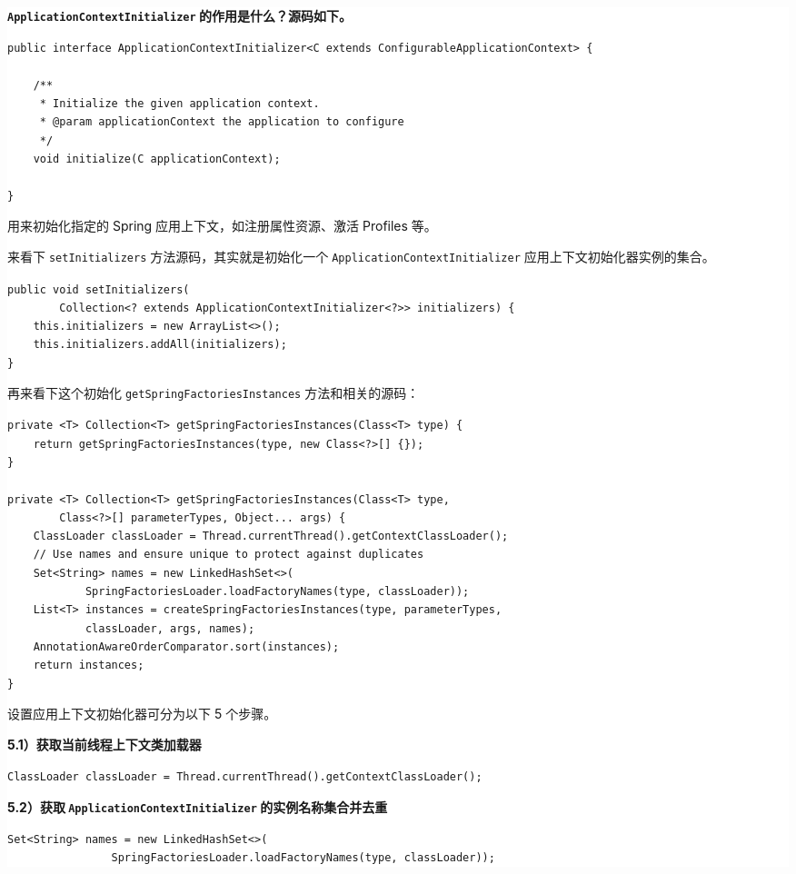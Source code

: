 **`ApplicationContextInitializer` 的作用是什么？源码如下。**

```
public interface ApplicationContextInitializer<C extends ConfigurableApplicationContext> {

    /**
	 * Initialize the given application context.
	 * @param applicationContext the application to configure
	 */
	void initialize(C applicationContext);

}
```

用来初始化指定的 Spring 应用上下文，如注册属性资源、激活 Profiles 等。

来看下 `setInitializers` 方法源码，其实就是初始化一个 `ApplicationContextInitializer` 应用上下文初始化器实例的集合。

```
public void setInitializers(
		Collection<? extends ApplicationContextInitializer<?>> initializers) {
	this.initializers = new ArrayList<>();
	this.initializers.addAll(initializers);
}
```

再来看下这个初始化 `getSpringFactoriesInstances` 方法和相关的源码：

```
private <T> Collection<T> getSpringFactoriesInstances(Class<T> type) {
	return getSpringFactoriesInstances(type, new Class<?>[] {});
}

private <T> Collection<T> getSpringFactoriesInstances(Class<T> type,
		Class<?>[] parameterTypes, Object... args) {
	ClassLoader classLoader = Thread.currentThread().getContextClassLoader();
	// Use names and ensure unique to protect against duplicates
	Set<String> names = new LinkedHashSet<>(
			SpringFactoriesLoader.loadFactoryNames(type, classLoader));
	List<T> instances = createSpringFactoriesInstances(type, parameterTypes,
			classLoader, args, names);
	AnnotationAwareOrderComparator.sort(instances);
	return instances;
}
```

设置应用上下文初始化器可分为以下 5 个步骤。

**5.1）获取当前线程上下文类加载器**

```
ClassLoader classLoader = Thread.currentThread().getContextClassLoader();
```

**5.2）获取 `ApplicationContextInitializer` 的实例名称集合并去重**

```
Set<String> names = new LinkedHashSet<>(
				SpringFactoriesLoader.loadFactoryNames(type, classLoader));
```
